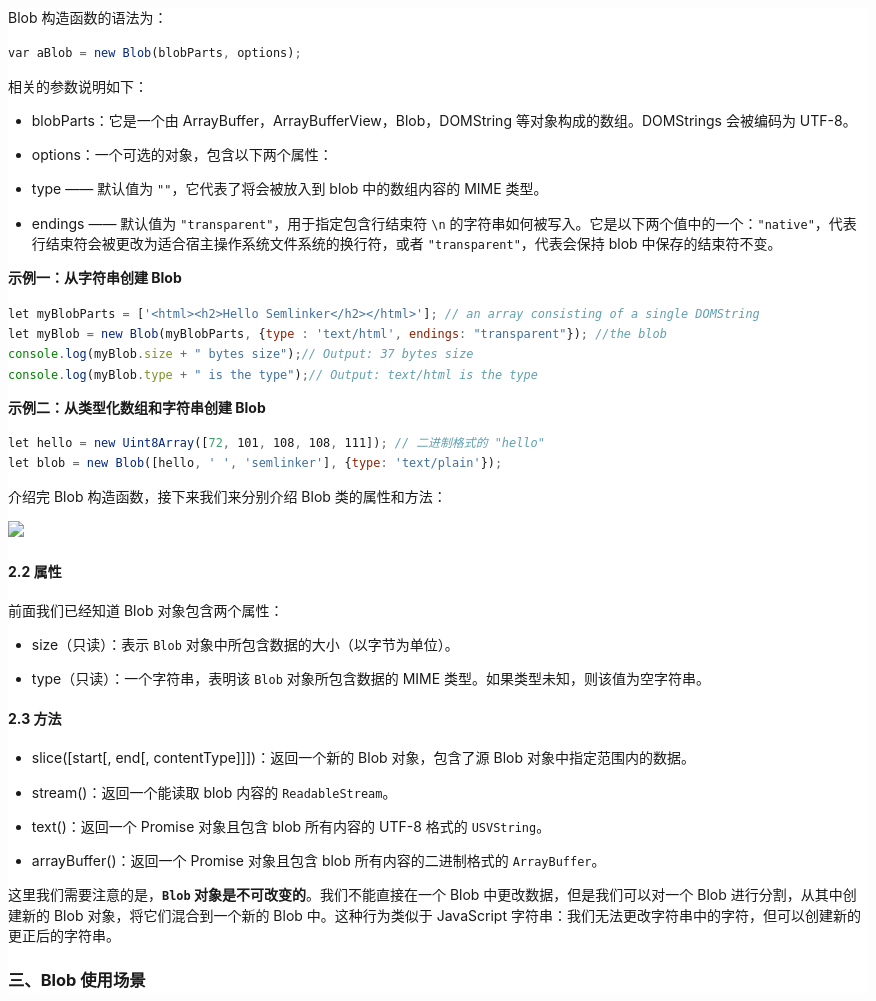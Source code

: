 Blob 构造函数的语法为：
```js
var aBlob = new Blob(blobParts, options);
```

相关的参数说明如下：

* blobParts：它是一个由 ArrayBuffer，ArrayBufferView，Blob，DOMString 等对象构成的数组。DOMStrings 会被编码为 UTF-8。

* options：一个可选的对象，包含以下两个属性：

* type —— 默认值为 `""`，它代表了将会被放入到 blob 中的数组内容的 MIME 类型。

* endings —— 默认值为 `"transparent"`，用于指定包含行结束符 `\n` 的字符串如何被写入。它是以下两个值中的一个：`"native"`，代表行结束符会被更改为适合宿主操作系统文件系统的换行符，或者 `"transparent"`，代表会保持 blob 中保存的结束符不变。

**示例一：从字符串创建 Blob**

```js
let myBlobParts = ['<html><h2>Hello Semlinker</h2></html>']; // an array consisting of a single DOMString
let myBlob = new Blob(myBlobParts, {type : 'text/html', endings: "transparent"}); //the blob
console.log(myBlob.size + " bytes size");// Output: 37 bytes size
console.log(myBlob.type + " is the type");// Output: text/html is the type
```

**示例二：从类型化数组和字符串创建 Blob**

```js
let hello = new Uint8Array([72, 101, 108, 108, 111]); // 二进制格式的 "hello"
let blob = new Blob([hello, ' ', 'semlinker'], {type: 'text/plain'});
```

介绍完 Blob 构造函数，接下来我们来分别介绍 Blob 类的属性和方法：

![](https://mmbiz.qpic.cn/mmbiz_jpg/jQmwTIFl1V3U8yD1AuibqbnUoI5LDmUacYvMhSyAy4OjfBqOaiaEBLTLdSxV3cmlpJlASpXBhYMCD4eye7cE2rnA/640?wx_fmt=jpeg&tp=webp&wxfrom=5&wx_lazy=1&wx_co=1)

#### <span style="display: none;"></span>2.2 属性<span style="display: none;"></span>

前面我们已经知道 Blob 对象包含两个属性：

* size（只读）：表示 `Blob` 对象中所包含数据的大小（以字节为单位）。

* type（只读）：一个字符串，表明该 `Blob` 对象所包含数据的 MIME 类型。如果类型未知，则该值为空字符串。

#### <span style="display: none;"></span>2.3 方法<span style="display: none;"></span>

* slice([start[, end[, contentType]]])：返回一个新的 Blob 对象，包含了源 Blob 对象中指定范围内的数据。

* stream()：返回一个能读取 blob 内容的 `ReadableStream`。

* text()：返回一个 Promise 对象且包含 blob 所有内容的 UTF-8 格式的 `USVString`。

* arrayBuffer()：返回一个 Promise 对象且包含 blob 所有内容的二进制格式的 `ArrayBuffer`。

这里我们需要注意的是，**`Blob` 对象是不可改变的**。我们不能直接在一个 Blob 中更改数据，但是我们可以对一个 Blob 进行分割，从其中创建新的 Blob 对象，将它们混合到一个新的 Blob 中。这种行为类似于 JavaScript 字符串：我们无法更改字符串中的字符，但可以创建新的更正后的字符串。

### <span style="display: none;"></span>三、Blob 使用场景<span style="display: none;"></span>
